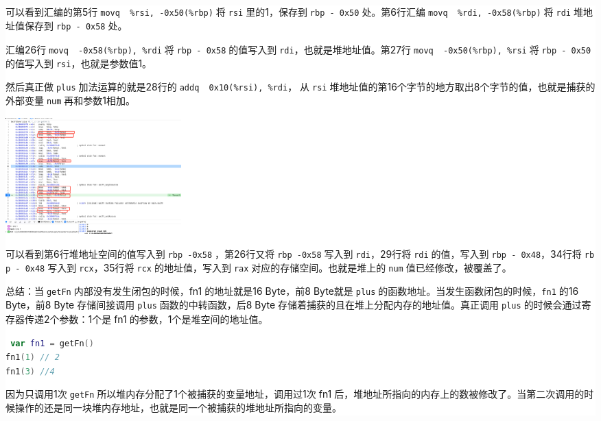 可以看到汇编的第5行 `movq  %rsi, -0x50(%rbp)` 将 `rsi` 里的1，保存到 `rbp - 0x50` 处。第6行汇编 `movq  %rdi, -0x58(%rbp)` 将 `rdi` 堆地址值保存到 `rbp - 0x58` 处。

汇编26行 `movq  -0x58(%rbp), %rdi` 将 `rbp - 0x58` 的值写入到 `rdi`，也就是堆地址值。第27行 `movq  -0x50(%rbp), %rsi` 将 `rbp - 0x50` 的值写入到 `rsi`，也就是参数值1。

然后真正做 `plus` 加法运算的就是28行的 `addq  0x10(%rsi), %rdi`， 从 `rsi` 堆地址值的第16个字节的地方取出8个字节的值，也就是捕获的外部变量 `num` 再和参数1相加。

<img src="https://github.com/FantasticLBP/knowledge-kit/raw/master/assets/ClouseExploreCaptureVariableDemo7.png" style="zoom:25%">

可以看到第6行堆地址空间的值写入到 `rbp -0x58` ，第26行又将  `rbp -0x58` 写入到 `rdi`，29行将 `rdi` 的值，写入到 `rbp - 0x48`，34行将 `rbp - 0x48` 写入到 `rcx`，35行将 `rcx` 的地址值，写入到 `rax` 对应的存储空间。也就是堆上的 `num` 值已经修改，被覆盖了。

 

总结：当 `getFn` 内部没有发生闭包的时候，fn1 的地址就是16 Byte，前8 Byte就是 `plus` 的函数地址。当发生函数闭包的时候，`fn1` 的16 Byte，前8 Byte 存储间接调用 `plus` 函数的中转函数，后8 Byte 存储着捕获的且在堆上分配内存的地址值。真正调用 `plus` 的时候会通过寄存器传递2个参数：1个是 fn1 的参数，1个是堆空间的地址值。

```swift
 var fn1 = getFn()
fn1(1) // 2
fn1(3) //4
```

因为只调用1次 `getFn` 所以堆内存分配了1个被捕获的变量地址，调用过1次 fn1 后，堆地址所指向的内存上的数被修改了。当第二次调用的时候操作的还是同一块堆内存地址，也就是同一个被捕获的堆地址所指向的变量。

